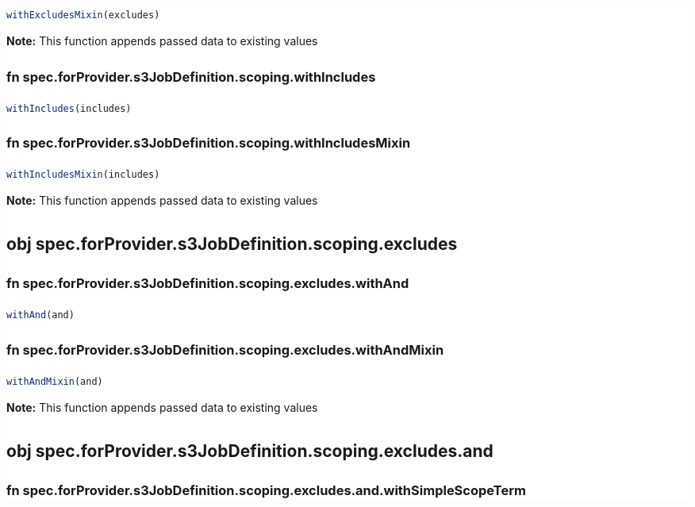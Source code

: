 ```ts
withExcludesMixin(excludes)
```



**Note:** This function appends passed data to existing values

### fn spec.forProvider.s3JobDefinition.scoping.withIncludes

```ts
withIncludes(includes)
```



### fn spec.forProvider.s3JobDefinition.scoping.withIncludesMixin

```ts
withIncludesMixin(includes)
```



**Note:** This function appends passed data to existing values

## obj spec.forProvider.s3JobDefinition.scoping.excludes



### fn spec.forProvider.s3JobDefinition.scoping.excludes.withAnd

```ts
withAnd(and)
```



### fn spec.forProvider.s3JobDefinition.scoping.excludes.withAndMixin

```ts
withAndMixin(and)
```



**Note:** This function appends passed data to existing values

## obj spec.forProvider.s3JobDefinition.scoping.excludes.and



### fn spec.forProvider.s3JobDefinition.scoping.excludes.and.withSimpleScopeTerm
